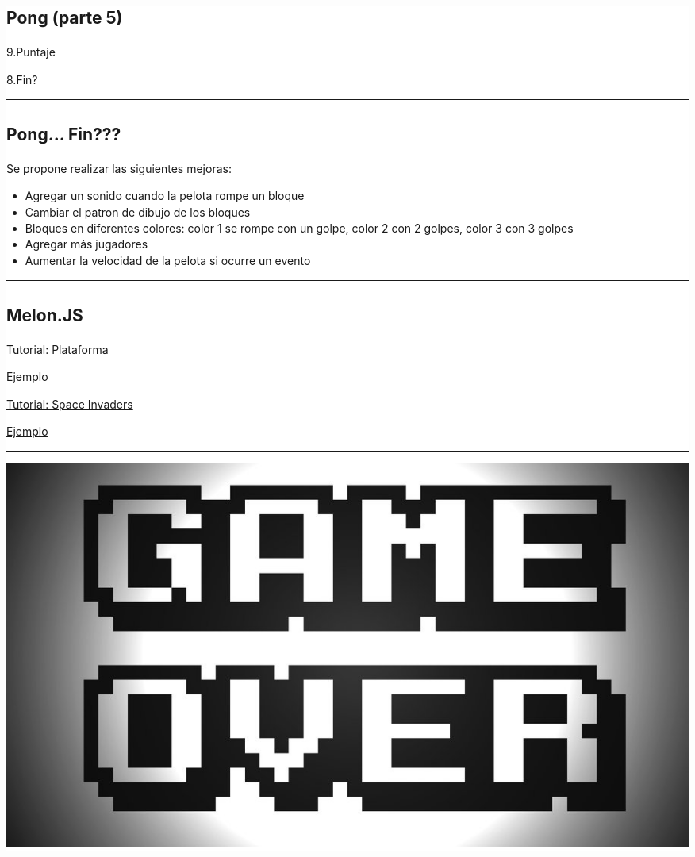 ## Pong (parte 5)
<iframe width="560" height="315" src="https://www.youtube.com/embed/523GOA7MjOM" frameborder="0" allow="accelerometer; autoplay; encrypted-media; gyroscope; picture-in-picture" allowfullscreen></iframe>

9.Puntaje

8.Fin?

---
## Pong... Fin???
Se propone realizar las siguientes mejoras:
* Agregar un sonido cuando la pelota rompe un bloque
* Cambiar el patron de dibujo de los bloques
* Bloques en diferentes colores: color 1 se rompe con un golpe, color 2 con 2 golpes, color 3 con 3 golpes
* Agregar más jugadores
* Aumentar la velocidad de la pelota si ocurre un evento 

---
## Melon.JS
[Tutorial: Plataforma](http://melonjs.github.io/tutorial-platformer/)

[Ejemplo](http://melonjs.github.io/tutorial-platformer/tutorial_step8/index.html)

[Tutorial: Space Invaders](http://melonjs.github.io/tutorial-space-invaders/)

[Ejemplo](http://edme88.github.io/melonSpace/index.html)

---
![Gave Over](images/juegos/game_over.jpg)